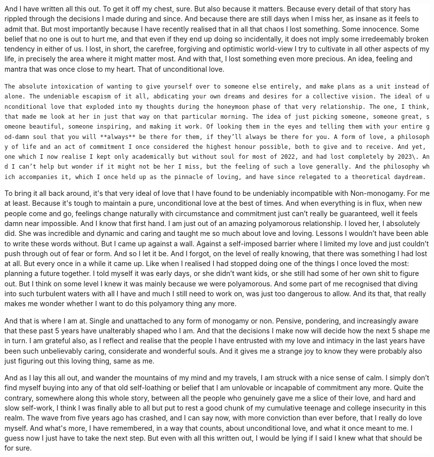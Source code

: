 And I have written all this out. To get it off my chest, sure. But also because it matters. Because every detail of that story has rippled through the decisions I made during and since. And because there are still days when I miss her, as insane as it feels to admit that. But most importantly because I have recently realised that in all that chaos I lost something. Some innocence. Some belief that no one is out to hurt me, and that even if they end up doing so incidentally, it does not imply some irredeemably broken tendency in either of us. I lost, in short, the carefree, forgiving and optimistic world-view I try to cultivate in all other aspects of my life, in precisely the area where it might matter most. And with that, I lost something even more precious. An idea, feeling and mantra that was once close to my heart. That of unconditional love.

	The absolute intoxication of wanting to give yourself over to someone else entirely, and make plans as a unit instead of alone. The undeniable escapism of it all, abdicating your own dreams and desires for a collective vision. The ideal of unconditional love that exploded into my thoughts during the honeymoon phase of that very relationship. The one, I think, that made me look at her in just that way on that particular morning. The idea of just picking someone, someone great, someone beautiful, someone inspiring, and making it work. Of looking them in the eyes and telling them with your entire god-damn soul that you will **always** be there for them, if they’ll always be there for you. A form of love, a philosophy of life and an act of commitment I once considered the highest honour possible, both to give and to receive. And yet, one which I now realise I kept only academically but without soul for most of 2022, and had lost completely by 2023\. And I can’t help but wonder if it might not be her I miss, but the feeling of such a love generally. And the philosophy which accompanies it, which I once held up as the pinnacle of loving, and have since relegated to a theoretical daydream.

To bring it all back around, it's that very ideal of love that I have found to be undeniably incompatible with Non-monogamy. For me at least. Because it's tough to maintain a pure, unconditional love at the best of times. And when everything is in flux, when new people come and go, feelings change naturally with circumstance and commitment just can’t really be guaranteed, well it feels damn near impossible. And I know that first hand. I am just out of an amazing polyamorous relationship. I loved her, I absolutely did. She was incredible and dynamic and caring and taught me so much about love and loving. Lessons I wouldn’t have been able to write these words without. But I came up against a wall. Against a self-imposed barrier where I limited my love and just couldn’t push through out of fear or form. And so I let it be. And I forgot, on the level of really knowing, that there was something I had lost at all. But every once in a while it came up. Like when I realised I had stopped doing one of the things I once loved the most: planning a future together. I told myself it was early days, or she didn’t want kids, or she still had some of her own shit to figure out. But I think on some level I knew it was mainly because we were polyamorous. And some part of me recognised that diving into such turbulent waters with all I have and much I still need to work on, was just too dangerous to allow. And its that, that really makes me wonder whether I want to do this polyamory thing any more.

And that is where I am at. Single and unattached to any form of monogamy or non. Pensive, pondering, and increasingly aware that these past 5 years have unalterably shaped who I am. And that the decisions I make now will decide how the next 5 shape me in turn. I am grateful also, as I reflect and realise that the people I have entrusted with my love and intimacy in the last years have been such unbelievably caring, considerate and wonderful souls. And it gives me a strange joy to know they were probably also just figuring out this loving thing, same as me. 

And as I lay this all out, and wander the mountains of my mind and my travels, I am struck with a nice sense of calm. I simply don’t find myself buying into any of that old self-loathing or belief that I am unlovable or incapable of commitment any more. Quite the contrary, somewhere along this whole story, between all the people who genuinely gave me a slice of their love, and hard and slow self-work, I think I was finally able to all but put to rest a good chunk of my cumulative teenage and college insecurity in this realm. The wave from five years ago has crashed, and I can say now, with more conviction than ever before, that I really do love myself. And what's more, I have remembered, in a way that counts, about unconditional love, and what it once meant to me. I guess now I just have to take the next step. But even with all this written out, I would be lying if I said I knew what that should be for sure.
